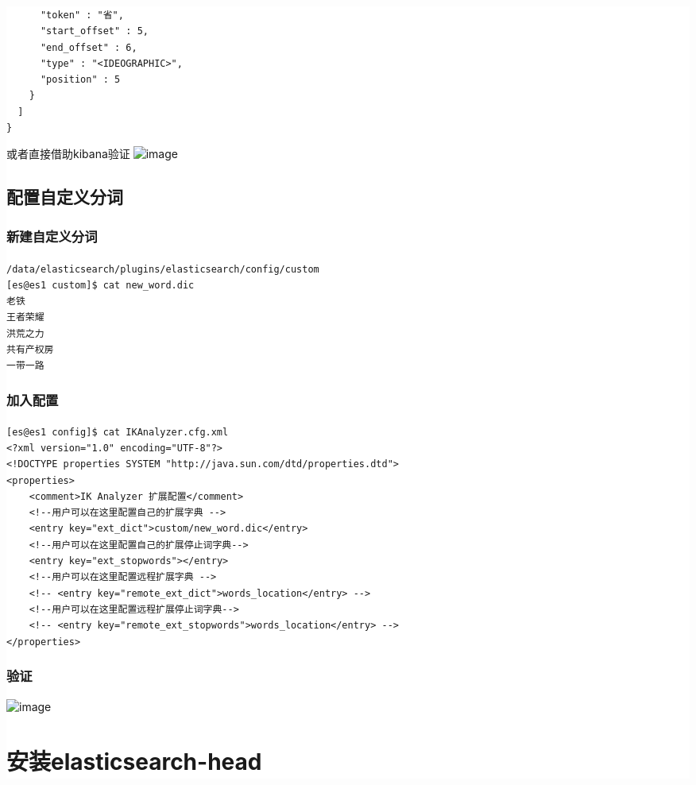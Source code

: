 ```
      "token" : "省",
      "start_offset" : 5,
      "end_offset" : 6,
      "type" : "<IDEOGRAPHIC>",
      "position" : 5
    }
  ]
}

```
或者直接借助kibana验证
![image](https://xiawen0731.github.io/images/elasticsearch/ik-result.jpg)

## 配置自定义分词

### 新建自定义分词
```
/data/elasticsearch/plugins/elasticsearch/config/custom
[es@es1 custom]$ cat new_word.dic 
老铁
王者荣耀
洪荒之力
共有产权房
一带一路
```
### 加入配置
```
[es@es1 config]$ cat IKAnalyzer.cfg.xml 
﻿<?xml version="1.0" encoding="UTF-8"?>
<!DOCTYPE properties SYSTEM "http://java.sun.com/dtd/properties.dtd">
<properties>
	<comment>IK Analyzer 扩展配置</comment>
	<!--用户可以在这里配置自己的扩展字典 -->
	<entry key="ext_dict">custom/new_word.dic</entry>	 
	<!--用户可以在这里配置自己的扩展停止词字典-->
	<entry key="ext_stopwords"></entry>
	<!--用户可以在这里配置远程扩展字典 -->
	<!-- <entry key="remote_ext_dict">words_location</entry> -->
	<!--用户可以在这里配置远程扩展停止词字典-->
	<!-- <entry key="remote_ext_stopwords">words_location</entry> -->
</properties>
```
### 验证

![image](https://xiawen0731.github.io/images/elasticsearch/ik-consume.jpg)

# 安装elasticsearch-head
